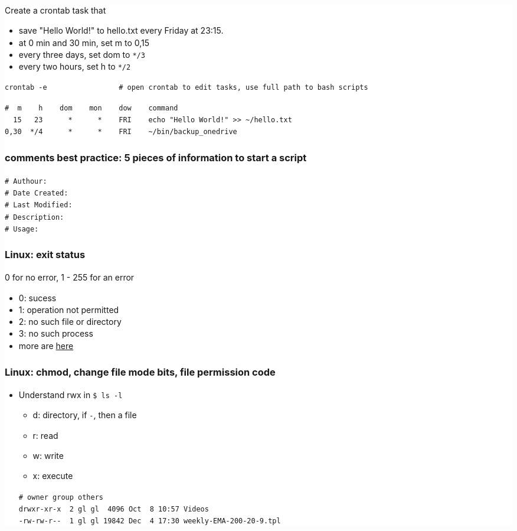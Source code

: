 Create a crontab task that

- save "Hello World!" to hello.txt every Friday at 23:15.
- at 0 min and 30 min, set m to 0,15
- every three days, set dom to `*/3`
- every two hours, set h to `*/2`

```shell
crontab -e                 # open crontab to edit tasks, use full path to bash scripts
```

```
#  m    h    dom    mon    dow    command
  15   23      *      *    FRI    echo "Hello World!" >> ~/hello.txt
0,30  */4      *      *    FRI    ~/bin/backup_onedrive
```

### comments best practice: 5 pieces of information to start a script

```
# Authour:
# Date Created:
# Last Modified:
# Description:
# Usage:
```

### Linux: exit status

0 for no error, 1 - 255 for an error

- 0: sucess
- 1: operation not permitted
- 2: no such file or directory
- 3: no such process
- more are [here](https://www.cyberciti.biz/faq/linux-bash-exit-status-set-exit-statusin-bash/#:~:text=The%20exit%20status%20is%20an,returns%20a%20status%20of%20127.)

### Linux: chmod, change file mode bits, file permission code

- Understand rwx in `$ ls -l`

  - d: directory, if `-`, then a file

  - r: read

  - w: write

  - x: execute

  ```
  # owner group others
  drwxr-xr-x  2 gl gl  4096 Oct  8 10:57 Videos
  -rw-rw-r--  1 gl gl 19842 Dec  4 17:30 weekly-EMA-200-20-9.tpl
  ```
